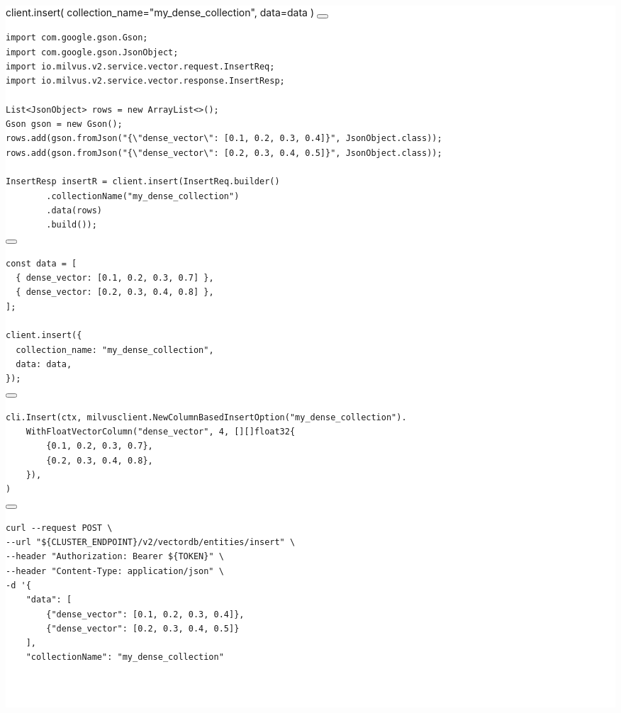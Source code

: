 client.insert(
    collection_name=<span class="hljs-string">&quot;my_dense_collection&quot;</span>,
    data=data
)
<button class="copy-code-btn"></button></code></pre>
<pre><code translate="no" class="language-java"><span class="hljs-keyword">import</span> com.google.gson.Gson;
<span class="hljs-keyword">import</span> com.google.gson.JsonObject;
<span class="hljs-keyword">import</span> io.milvus.v2.service.vector.request.InsertReq;
<span class="hljs-keyword">import</span> io.milvus.v2.service.vector.response.InsertResp;

List&lt;JsonObject&gt; rows = <span class="hljs-keyword">new</span> <span class="hljs-title class_">ArrayList</span>&lt;&gt;();
<span class="hljs-type">Gson</span> <span class="hljs-variable">gson</span> <span class="hljs-operator">=</span> <span class="hljs-keyword">new</span> <span class="hljs-title class_">Gson</span>();
rows.add(gson.fromJson(<span class="hljs-string">&quot;{\&quot;dense_vector\&quot;: [0.1, 0.2, 0.3, 0.4]}&quot;</span>, JsonObject.class));
rows.add(gson.fromJson(<span class="hljs-string">&quot;{\&quot;dense_vector\&quot;: [0.2, 0.3, 0.4, 0.5]}&quot;</span>, JsonObject.class));

<span class="hljs-type">InsertResp</span> <span class="hljs-variable">insertR</span> <span class="hljs-operator">=</span> client.insert(InsertReq.builder()
        .collectionName(<span class="hljs-string">&quot;my_dense_collection&quot;</span>)
        .data(rows)
        .build());
<button class="copy-code-btn"></button></code></pre>
<pre><code translate="no" class="language-javascript"><span class="hljs-keyword">const</span> data = [
  { <span class="hljs-attr">dense_vector</span>: [<span class="hljs-number">0.1</span>, <span class="hljs-number">0.2</span>, <span class="hljs-number">0.3</span>, <span class="hljs-number">0.7</span>] },
  { <span class="hljs-attr">dense_vector</span>: [<span class="hljs-number">0.2</span>, <span class="hljs-number">0.3</span>, <span class="hljs-number">0.4</span>, <span class="hljs-number">0.8</span>] },
];

client.<span class="hljs-title function_">insert</span>({
  <span class="hljs-attr">collection_name</span>: <span class="hljs-string">&quot;my_dense_collection&quot;</span>,
  <span class="hljs-attr">data</span>: data,
});
<button class="copy-code-btn"></button></code></pre>
<pre><code translate="no" class="language-go">cli.Insert(ctx, milvusclient.NewColumnBasedInsertOption(<span class="hljs-string">&quot;my_dense_collection&quot;</span>).
    WithFloatVectorColumn(<span class="hljs-string">&quot;dense_vector&quot;</span>, <span class="hljs-number">4</span>, [][]<span class="hljs-type">float32</span>{
        {<span class="hljs-number">0.1</span>, <span class="hljs-number">0.2</span>, <span class="hljs-number">0.3</span>, <span class="hljs-number">0.7</span>},
        {<span class="hljs-number">0.2</span>, <span class="hljs-number">0.3</span>, <span class="hljs-number">0.4</span>, <span class="hljs-number">0.8</span>},
    }),
)
<button class="copy-code-btn"></button></code></pre>
<pre><code translate="no" class="language-bash">curl --request POST \
--url <span class="hljs-string">&quot;<span class="hljs-variable">${CLUSTER_ENDPOINT}</span>/v2/vectordb/entities/insert&quot;</span> \
--header <span class="hljs-string">&quot;Authorization: Bearer <span class="hljs-variable">${TOKEN}</span>&quot;</span> \
--header <span class="hljs-string">&quot;Content-Type: application/json&quot;</span> \
-d <span class="hljs-string">&#x27;{
    &quot;data&quot;: [
        {&quot;dense_vector&quot;: [0.1, 0.2, 0.3, 0.4]},
        {&quot;dense_vector&quot;: [0.2, 0.3, 0.4, 0.5]}        
    ],
    &quot;collectionName&quot;: &quot;my_dense_collection&quot;